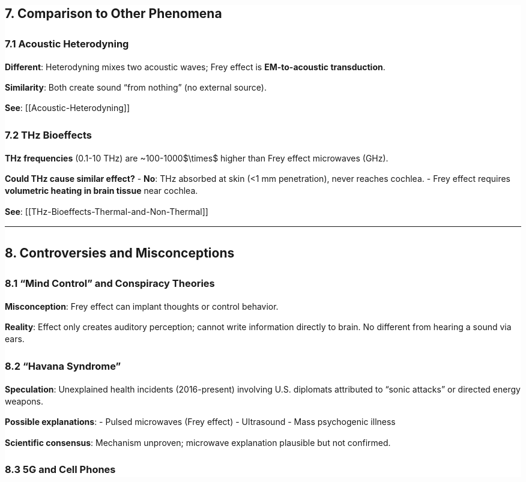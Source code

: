 ## 7. Comparison to Other Phenomena

### 7.1 Acoustic Heterodyning

**Different**: Heterodyning mixes two acoustic waves; Frey effect
is **EM-to-acoustic transduction**.

**Similarity**: Both create sound “from nothing” (no external
source).

**See**: \[\[Acoustic-Heterodyning\]\]

### 7.2 THz Bioeffects

**THz frequencies** (0.1-10 THz) are
~100-1000\$\times\$ higher than Frey effect
microwaves (GHz).

**Could THz cause similar effect?** - **No**: THz absorbed at
skin (\<1 mm penetration), never reaches cochlea. - Frey effect
requires **volumetric heating in brain tissue** near cochlea.

**See**: \[\[THz-Bioeffects-Thermal-and-Non-Thermal\]\]

<div class="center">

------------------------------------------------------------------------

</div>

## 8. Controversies and Misconceptions

### 8.1 “Mind Control” and Conspiracy Theories

**Misconception**: Frey effect can implant thoughts or control
behavior.

**Reality**: Effect only creates auditory perception; cannot write
information directly to brain. No different from hearing a sound via
ears.

### 8.2 “Havana Syndrome”

**Speculation**: Unexplained health incidents (2016-present)
involving U.S. diplomats attributed to “sonic attacks” or directed
energy weapons.

**Possible explanations**: - Pulsed microwaves (Frey effect) -
Ultrasound - Mass psychogenic illness

**Scientific consensus**: Mechanism unproven; microwave explanation
plausible but not confirmed.

### 8.3 5G and Cell Phones
